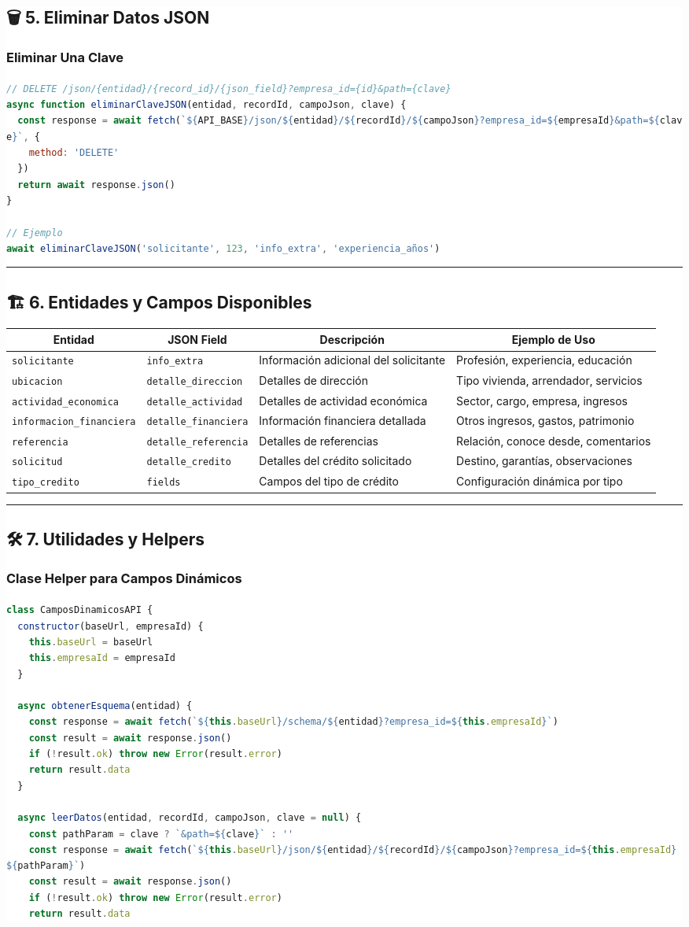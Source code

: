 ## 🗑️ 5. Eliminar Datos JSON

### Eliminar Una Clave
```javascript
// DELETE /json/{entidad}/{record_id}/{json_field}?empresa_id={id}&path={clave}
async function eliminarClaveJSON(entidad, recordId, campoJson, clave) {
  const response = await fetch(`${API_BASE}/json/${entidad}/${recordId}/${campoJson}?empresa_id=${empresaId}&path=${clave}`, {
    method: 'DELETE'
  })
  return await response.json()
}

// Ejemplo
await eliminarClaveJSON('solicitante', 123, 'info_extra', 'experiencia_años')
```

---

## 🏗️ 6. Entidades y Campos Disponibles

| **Entidad** | **JSON Field** | **Descripción** | **Ejemplo de Uso** |
|-------------|----------------|-----------------|-------------------|
| `solicitante` | `info_extra` | Información adicional del solicitante | Profesión, experiencia, educación |
| `ubicacion` | `detalle_direccion` | Detalles de dirección | Tipo vivienda, arrendador, servicios |
| `actividad_economica` | `detalle_actividad` | Detalles de actividad económica | Sector, cargo, empresa, ingresos |
| `informacion_financiera` | `detalle_financiera` | Información financiera detallada | Otros ingresos, gastos, patrimonio |
| `referencia` | `detalle_referencia` | Detalles de referencias | Relación, conoce desde, comentarios |
| `solicitud` | `detalle_credito` | Detalles del crédito solicitado | Destino, garantías, observaciones |
| `tipo_credito` | `fields` | Campos del tipo de crédito | Configuración dinámica por tipo |

---

## 🛠️ 7. Utilidades y Helpers

### Clase Helper para Campos Dinámicos
```javascript
class CamposDinamicosAPI {
  constructor(baseUrl, empresaId) {
    this.baseUrl = baseUrl
    this.empresaId = empresaId
  }

  async obtenerEsquema(entidad) {
    const response = await fetch(`${this.baseUrl}/schema/${entidad}?empresa_id=${this.empresaId}`)
    const result = await response.json()
    if (!result.ok) throw new Error(result.error)
    return result.data
  }

  async leerDatos(entidad, recordId, campoJson, clave = null) {
    const pathParam = clave ? `&path=${clave}` : ''
    const response = await fetch(`${this.baseUrl}/json/${entidad}/${recordId}/${campoJson}?empresa_id=${this.empresaId}${pathParam}`)
    const result = await response.json()
    if (!result.ok) throw new Error(result.error)
    return result.data
```